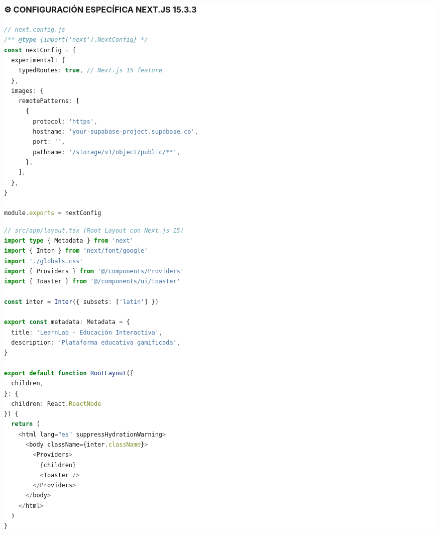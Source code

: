 ### ⚙️ CONFIGURACIÓN ESPECÍFICA NEXT.JS 15.3.3

```typescript
// next.config.js
/** @type {import('next').NextConfig} */
const nextConfig = {
  experimental: {
    typedRoutes: true, // Next.js 15 feature
  },
  images: {
    remotePatterns: [
      {
        protocol: 'https',
        hostname: 'your-supabase-project.supabase.co',
        port: '',
        pathname: '/storage/v1/object/public/**',
      },
    ],
  },
}

module.exports = nextConfig
```

```typescript
// src/app/layout.tsx (Root Layout con Next.js 15)
import type { Metadata } from 'next'
import { Inter } from 'next/font/google'
import './globals.css'
import { Providers } from '@/components/Providers'
import { Toaster } from '@/components/ui/toaster'

const inter = Inter({ subsets: ['latin'] })

export const metadata: Metadata = {
  title: 'LearnLab - Educación Interactiva',
  description: 'Plataforma educativa gamificada',
}

export default function RootLayout({
  children,
}: {
  children: React.ReactNode
}) {
  return (
    <html lang="es" suppressHydrationWarning>
      <body className={inter.className}>
        <Providers>
          {children}
          <Toaster />
        </Providers>
      </body>
    </html>
  )
}
```
